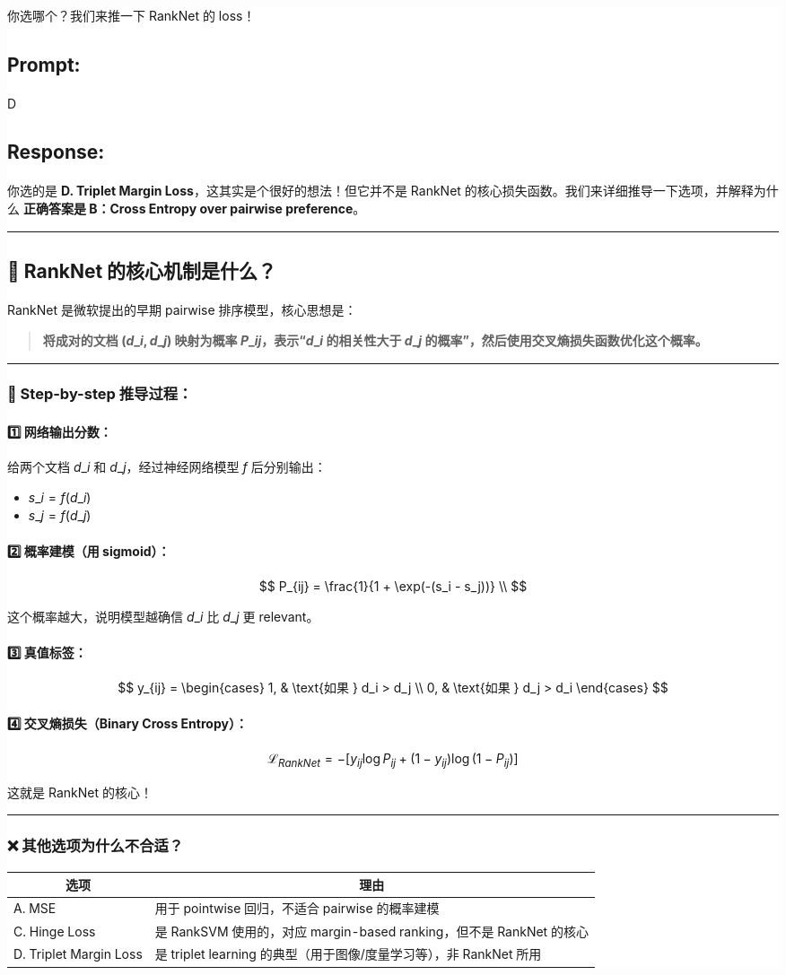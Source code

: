 你选哪个？我们来推一下 RankNet 的 loss！

## Prompt:
D

## Response:
你选的是 **D. Triplet Margin Loss**，这其实是个很好的想法！但它并不是 RankNet 的核心损失函数。我们来详细推导一下选项，并解释为什么 **正确答案是 B：Cross Entropy over pairwise preference**。

* * *

🧠 RankNet 的核心机制是什么？
--------------------

RankNet 是微软提出的早期 pairwise 排序模型，核心思想是：

> **将成对的文档 $(d\_i, d\_j)$ 映射为概率 $P\_{ij}$，表示“$d\_i$ 的相关性大于 $d\_j$ 的概率”，然后使用交叉熵损失函数优化这个概率。**

* * *

### 🔬 Step-by-step 推导过程：

#### 1️⃣ 网络输出分数：

给两个文档 $d\_i$ 和 $d\_j$，经过神经网络模型 $f$ 后分别输出：

*   $s\_i = f(d\_i)$
*   $s\_j = f(d\_j)$

#### 2️⃣ 概率建模（用 sigmoid）：

$$
P_{ij} = \frac{1}{1 + \exp(-(s_i - s_j))} \\
$$

这个概率越大，说明模型越确信 $d\_i$ 比 $d\_j$ 更 relevant。

#### 3️⃣ 真值标签：

$$
y_{ij} = \begin{cases} 1, & \text{如果 } d_i > d_j \\ 0, & \text{如果 } d_j > d_i \end{cases}
$$

#### 4️⃣ 交叉熵损失（Binary Cross Entropy）：

$$
\mathcal{L}_{RankNet} = - \left[ y_{ij} \log P_{ij} + (1 - y_{ij}) \log (1 - P_{ij}) \right]
$$

这就是 RankNet 的核心！

* * *

### ❌ 其他选项为什么不合适？

| 选项 | 理由 |
| --- | --- |
| A. MSE | 用于 pointwise 回归，不适合 pairwise 的概率建模 |
| C. Hinge Loss | 是 RankSVM 使用的，对应 margin-based ranking，但不是 RankNet 的核心 |
| D. Triplet Margin Loss | 是 triplet learning 的典型（用于图像/度量学习等），非 RankNet 所用 |
